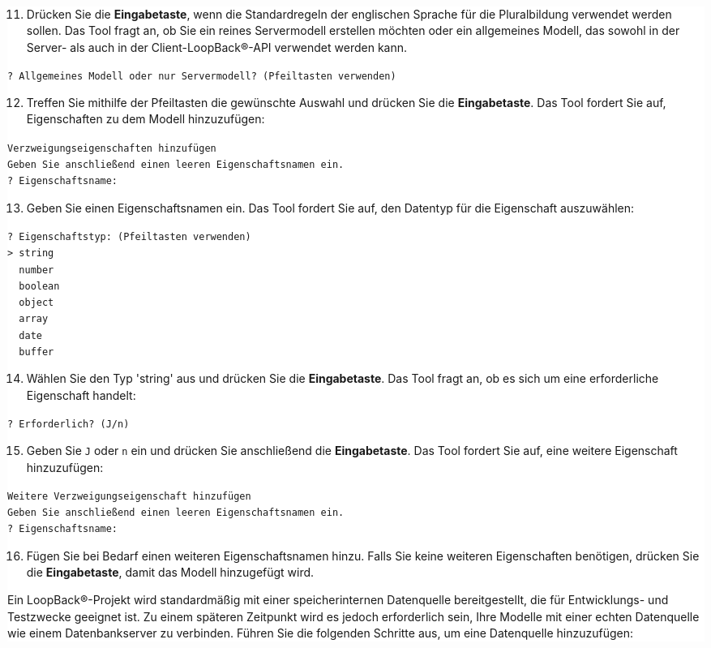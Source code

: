 11. Drücken Sie die **Eingabetaste**, wenn die Standardregeln der englischen Sprache für die Pluralbildung verwendet
werden sollen.
Das Tool fragt an, ob Sie ein reines Servermodell erstellen möchten oder ein allgemeines Modell,
das sowohl in der Server- als auch in der Client-LoopBack&reg;-API
verwendet werden kann.
```
? Allgemeines Modell oder nur Servermodell? (Pfeiltasten verwenden)
```

12. Treffen Sie mithilfe der Pfeiltasten die gewünschte Auswahl und drücken Sie die **Eingabetaste**.
Das Tool fordert Sie auf, Eigenschaften zu dem Modell hinzuzufügen:
```
Verzweigungseigenschaften hinzufügen
Geben Sie anschließend einen leeren Eigenschaftsnamen ein.
? Eigenschaftsname:
```

13. Geben Sie einen Eigenschaftsnamen ein.
Das Tool fordert Sie auf, den Datentyp für die Eigenschaft
auszuwählen:
```
? Eigenschaftstyp: (Pfeiltasten verwenden)
> string
  number
  boolean
  object
  array
  date
  buffer
```

14. Wählen Sie den Typ 'string' aus und drücken Sie die **Eingabetaste**.
Das Tool fragt an, ob es sich um eine erforderliche Eigenschaft
handelt:
```
? Erforderlich? (J/n)
```

15. Geben Sie `J` oder `n` ein und
drücken Sie anschließend die **Eingabetaste**.
Das Tool fordert Sie auf, eine weitere Eigenschaft
hinzuzufügen:
```
Weitere Verzweigungseigenschaft hinzufügen
Geben Sie anschließend einen leeren Eigenschaftsnamen ein.
? Eigenschaftsname:
```

16. Fügen Sie bei Bedarf einen weiteren Eigenschaftsnamen hinzu. Falls Sie keine weiteren Eigenschaften benötigen, drücken Sie die
**Eingabetaste**, damit das Modell hinzugefügt wird.

Ein LoopBack&reg;-Projekt wird standardmäßig mit einer speicherinternen Datenquelle bereitgestellt, die für Entwicklungs- und Testzwecke geeignet ist. Zu einem späteren Zeitpunkt wird es jedoch erforderlich sein, Ihre Modelle mit einer echten Datenquelle wie einem Datenbankserver zu verbinden. Führen Sie die folgenden Schritte aus, um eine Datenquelle hinzuzufügen:
